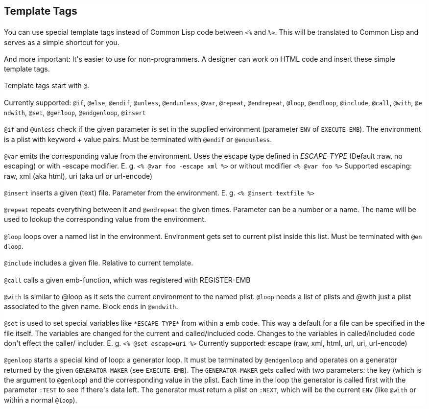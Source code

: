 Template Tags
-------------

You can use special template tags instead of Common Lisp code between
`<%` and `%>`. This will be translated to Common Lisp and serves as a
simple shortcut for you.

And more important: It's easier to use for non-programmers. A designer
can work on HTML code and insert these simple template tags.

Template tags start with `@`.

Currently supported:
`@if`, `@else`, `@endif`, `@unless`, `@endunless`, `@var`, `@repeat`, `@endrepeat`,
`@loop`, `@endloop`, `@include`, `@call`, `@with`, `@endwith`, `@set`, `@genloop`,
`@endgenloop`, `@insert`

`@if` and `@unless` check if the given parameter is set in the
supplied environment (parameter `ENV` of `EXECUTE-EMB`). The
environment is a plist with keyword + value pairs. Must be terminated
with `@endif` or `@endunless`.

`@var` emits the corresponding value from the environment. Uses the
escape type defined in *ESCAPE-TYPE* (Default :raw, no escaping) or
with -escape modifier. E. g. `<% @var foo -escape xml %>`
or without modifier `<% @var foo %>`
Supported escaping: raw, xml (aka html), uri (aka url or url-encode)

`@insert` inserts a given (text) file. Parameter from the environment.
E. g. `<% @insert textfile %>`

`@repeat` repeats everything between it and `@endrepeat` the given times.
Parameter can be a number or a name. The name will be used to lookup
the corresponding value from the environment.

`@loop` loops over a named list in the environment. Environment
gets set to current plist inside this list. Must be terminated with
`@endloop`.

`@include` includes a given file. Relative to current template.

`@call` calls a given emb-function, which was registered with REGISTER-EMB

`@with` is similar to @loop as it sets the current environment to the named
plist. `@loop` needs a list of plists and @with just a plist associated to
the given name. Block ends in `@endwith`.

`@set` is used to set special variables like `*ESCAPE-TYPE*` from within a
emb code. This way a default for a file can be specified in the file
itself. The variables are changed for the current and called/included code.
Changes to the variables in called/included code don't effect the caller/
includer. E. g. `<% @set escape=uri %>`
Currently supported: escape (raw, xml, html, url, uri, url-encode)

`@genloop` starts a special kind of loop: a generator loop. It must be
terminated by `@endgenloop` and operates on a generator returned by the
given `GENERATOR-MAKER` (see `EXECUTE-EMB`). The `GENERATOR-MAKER` gets called
with two parameters: the key (which is the argument to `@genloop`) and the
corresponding value in the plist. Each time in the loop the generator is
called first with the parameter `:TEST` to see if there's data left.
The generator must return a plist on `:NEXT`, which will be the current
`ENV` (like `@with` or within a normal `@loop`).
